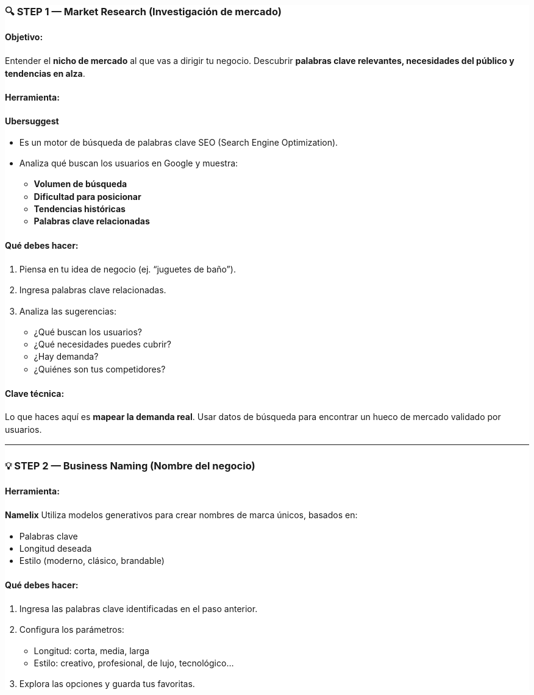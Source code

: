 ### 🔍 **STEP 1 — Market Research (Investigación de mercado)**

#### Objetivo:

Entender el **nicho de mercado** al que vas a dirigir tu negocio. Descubrir **palabras clave relevantes, necesidades del público y tendencias en alza**.

#### Herramienta:

**Ubersuggest**

* Es un motor de búsqueda de palabras clave SEO (Search Engine Optimization).
* Analiza qué buscan los usuarios en Google y muestra:

  * **Volumen de búsqueda**
  * **Dificultad para posicionar**
  * **Tendencias históricas**
  * **Palabras clave relacionadas**

#### Qué debes hacer:

1. Piensa en tu idea de negocio (ej. “juguetes de baño”).
2. Ingresa palabras clave relacionadas.
3. Analiza las sugerencias:

   * ¿Qué buscan los usuarios?
   * ¿Qué necesidades puedes cubrir?
   * ¿Hay demanda?
   * ¿Quiénes son tus competidores?

#### Clave técnica:

Lo que haces aquí es **mapear la demanda real**. Usar datos de búsqueda para encontrar un hueco de mercado validado por usuarios.

---

### 💡 **STEP 2 — Business Naming (Nombre del negocio)**

#### Herramienta:

**Namelix**
Utiliza modelos generativos para crear nombres de marca únicos, basados en:

* Palabras clave
* Longitud deseada
* Estilo (moderno, clásico, brandable)

#### Qué debes hacer:

1. Ingresa las palabras clave identificadas en el paso anterior.
2. Configura los parámetros:

   * Longitud: corta, media, larga
   * Estilo: creativo, profesional, de lujo, tecnológico…
3. Explora las opciones y guarda tus favoritas.
